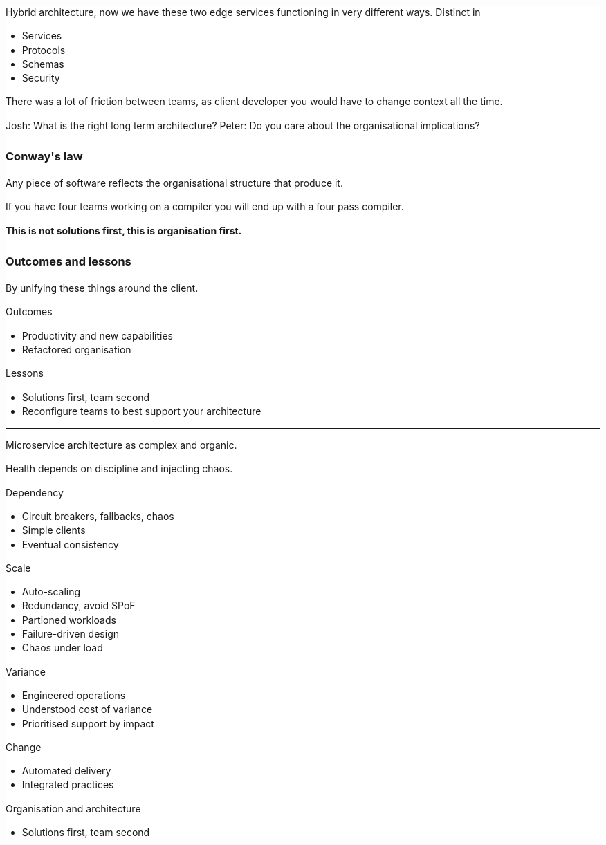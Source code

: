 Hybrid architecture, now we have these two edge services functioning in very different ways. Distinct in
* Services
* Protocols
* Schemas
* Security

There was a lot of friction between teams, as client developer you would have to change context all the time.

Josh: What is the right long term architecture?
Peter: Do you care about the organisational implications?

### Conway's law

Any piece of software reflects the organisational structure that produce it.

If you have four teams working on a compiler you will end up with a four pass compiler.

**This is not solutions first, this is organisation first.**

### Outcomes and lessons

By unifying these things around the client.

Outcomes
* Productivity and new capabilities
* Refactored organisation

Lessons
* Solutions first, team second
* Reconfigure teams to best support your architecture

---

Microservice architecture as complex and organic.

Health depends on discipline and injecting chaos.

Dependency
* Circuit breakers, fallbacks, chaos
* Simple clients
* Eventual consistency

Scale
* Auto-scaling
* Redundancy, avoid SPoF
* Partioned workloads
* Failure-driven design
* Chaos under load

Variance
* Engineered operations
* Understood cost of variance
* Prioritised support by impact

Change
* Automated delivery
* Integrated practices

Organisation and architecture
* Solutions first, team second
